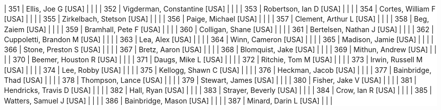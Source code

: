 | 351 | Ellis, Joe G [USA] |  |  |
| 352 | Vigderman, Constantine [USA] |  |  |
| 353 | Robertson, Ian D [USA] |  |  |
| 354 | Cortes, William F [USA] |  |  |
| 355 | Zirkelbach, Stetson [USA] |  |  |
| 356 | Paige, Michael [USA] |  |  |
| 357 | Clement, Arthur L [USA] |  |  |
| 358 | Beg, Zaiem [USA] |  |  |
| 359 | Bramhall, Pete F [USA] |  |  |
| 360 | Colligan, Shane [USA] |  |  |
| 361 | Bertelsen, Nathan J [USA] |  |  |
| 362 | Cuppoletti, Brandon M [USA] |  |  |
| 363 | Lea, Alex [USA] |  |  |
| 364 | Winn, Cameron [USA] |  |  |
| 365 | Madison, Jamie [USA] |  |  |
| 366 | Stone, Preston S [USA] |  |  |
| 367 | Bretz, Aaron [USA] |  |  |
| 368 | Blomquist, Jake [USA] |  |  |
| 369 | Mithun, Andrew [USA] |  |  |
| 370 | Beemer, Houston R [USA] |  |  |
| 371 | Daugs, Mike L [USA] |  |  |
| 372 | Ritchie, Tom M [USA] |  |  |
| 373 | Irwin, Russell M [USA] |  |  |
| 374 | Lee, Robby [USA] |  |  |
| 375 | Kellogg, Shawn C [USA] |  |  |
| 376 | Heckman, Jacob [USA] |  |  |
| 377 | Bainbridge, Thad [USA] |  |  |
| 378 | Thompson, Lance [USA] |  |  |
| 379 | Stewart, James [USA] |  |  |
| 380 | Fisher, Jake V [USA] |  |  |
| 381 | Hendricks, Travis D [USA] |  |  |
| 382 | Hall, Ryan [USA] |  |  |
| 383 | Strayer, Beverly [USA] |  |  |
| 384 | Crow, Ian R [USA] |  |  |
| 385 | Watters, Samuel J [USA] |  |  |
| 386 | Bainbridge, Mason [USA] |  |  |
| 387 | Minard, Darin L [USA] |  |  |